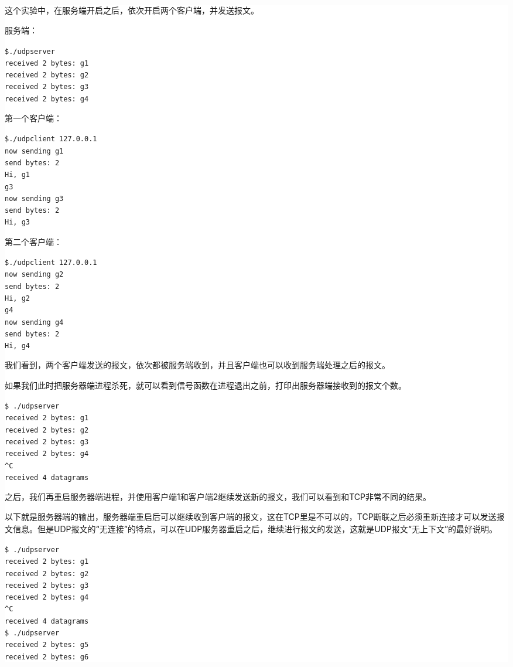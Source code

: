这个实验中，在服务端开启之后，依次开启两个客户端，并发送报文。

服务端：

    $./udpserver
    received 2 bytes: g1
    received 2 bytes: g2
    received 2 bytes: g3
    received 2 bytes: g4
    

第一个客户端：

    $./udpclient 127.0.0.1
    now sending g1
    send bytes: 2
    Hi, g1
    g3
    now sending g3
    send bytes: 2
    Hi, g3
    

第二个客户端：

    $./udpclient 127.0.0.1
    now sending g2
    send bytes: 2
    Hi, g2
    g4
    now sending g4
    send bytes: 2
    Hi, g4
    

我们看到，两个客户端发送的报文，依次都被服务端收到，并且客户端也可以收到服务端处理之后的报文。

如果我们此时把服务器端进程杀死，就可以看到信号函数在进程退出之前，打印出服务器端接收到的报文个数。

    $ ./udpserver
    received 2 bytes: g1
    received 2 bytes: g2
    received 2 bytes: g3
    received 2 bytes: g4
    ^C
    received 4 datagrams
    

之后，我们再重启服务器端进程，并使用客户端1和客户端2继续发送新的报文，我们可以看到和TCP非常不同的结果。

以下就是服务器端的输出，服务器端重启后可以继续收到客户端的报文，这在TCP里是不可以的，TCP断联之后必须重新连接才可以发送报文信息。但是UDP报文的“无连接”的特点，可以在UDP服务器重启之后，继续进行报文的发送，这就是UDP报文“无上下文”的最好说明。

    $ ./udpserver
    received 2 bytes: g1
    received 2 bytes: g2
    received 2 bytes: g3
    received 2 bytes: g4
    ^C
    received 4 datagrams
    $ ./udpserver
    received 2 bytes: g5
    received 2 bytes: g6
    